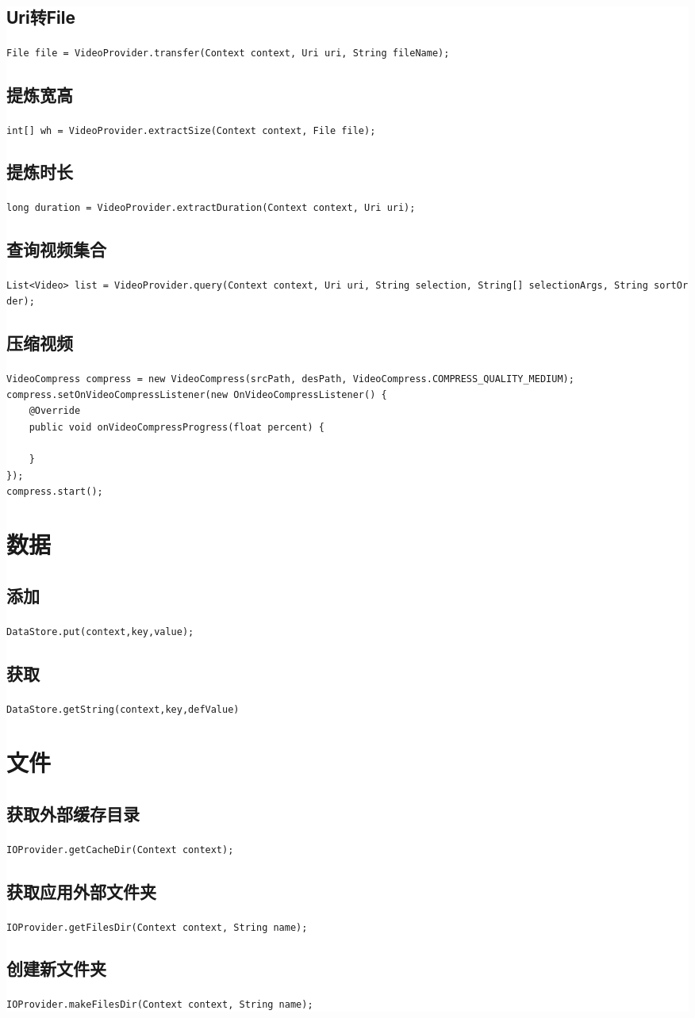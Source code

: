 ```
```
## Uri转File
```
File file = VideoProvider.transfer(Context context, Uri uri, String fileName);
```
## 提炼宽高
```
int[] wh = VideoProvider.extractSize(Context context, File file);
```
## 提炼时长
```
long duration = VideoProvider.extractDuration(Context context, Uri uri);
```
## 查询视频集合
```
List<Video> list = VideoProvider.query(Context context, Uri uri, String selection, String[] selectionArgs, String sortOrder);
```
## 压缩视频
```
VideoCompress compress = new VideoCompress(srcPath, desPath, VideoCompress.COMPRESS_QUALITY_MEDIUM);
compress.setOnVideoCompressListener(new OnVideoCompressListener() {
    @Override
    public void onVideoCompressProgress(float percent) {
        
    }
});
compress.start();
```
# 数据
## 添加
```
DataStore.put(context,key,value);
```
## 获取
```
DataStore.getString(context,key,defValue)
```
# 文件
## 获取外部缓存目录
```
IOProvider.getCacheDir(Context context);
```
## 获取应用外部文件夹
```
IOProvider.getFilesDir(Context context, String name);
```
## 创建新文件夹
```
IOProvider.makeFilesDir(Context context, String name);
```